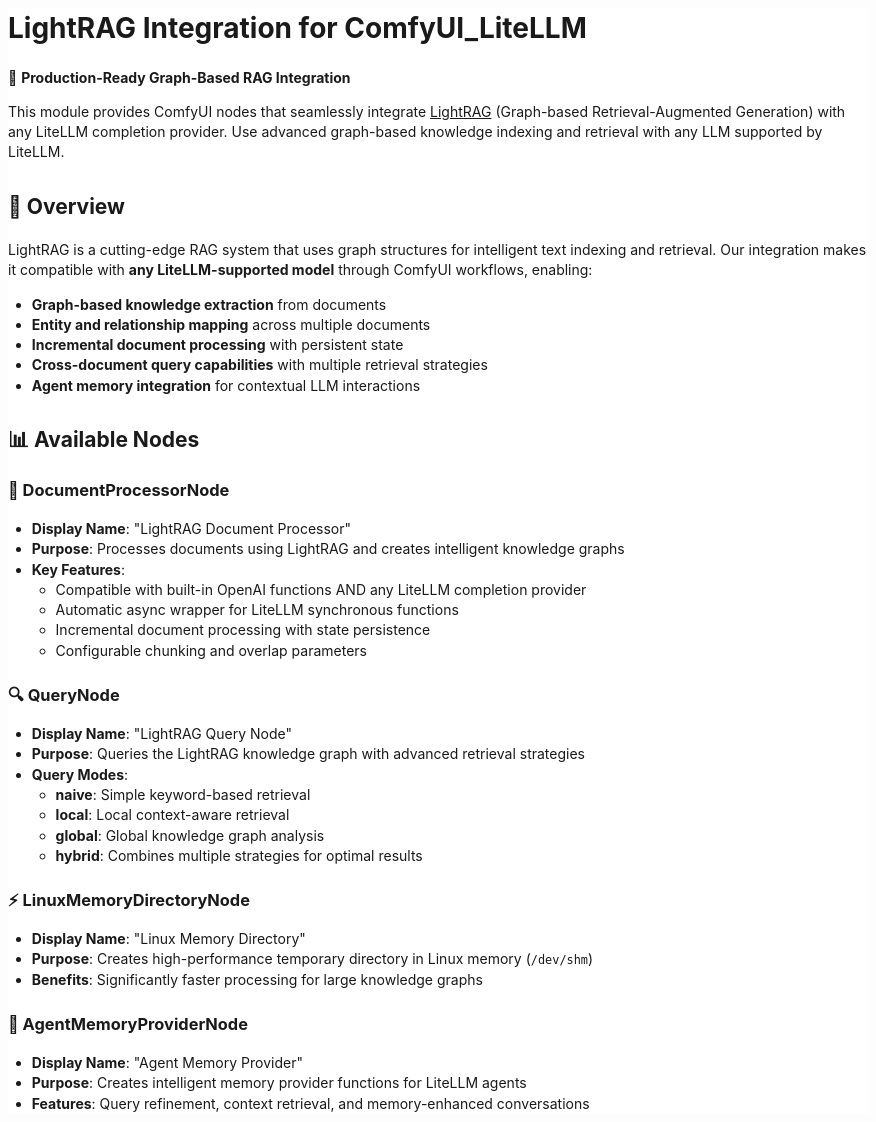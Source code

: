 # LightRAG Integration for ComfyUI_LiteLLM

🚀 **Production-Ready Graph-Based RAG Integration**

This module provides ComfyUI nodes that seamlessly integrate [LightRAG](https://github.com/HKUDS/LightRAG) (Graph-based Retrieval-Augmented Generation) with any LiteLLM completion provider. Use advanced graph-based knowledge indexing and retrieval with any LLM supported by LiteLLM.

## 🎯 Overview

LightRAG is a cutting-edge RAG system that uses graph structures for intelligent text indexing and retrieval. Our integration makes it compatible with **any LiteLLM-supported model** through ComfyUI workflows, enabling:

- **Graph-based knowledge extraction** from documents
- **Entity and relationship mapping** across multiple documents  
- **Incremental document processing** with persistent state
- **Cross-document query capabilities** with multiple retrieval strategies
- **Agent memory integration** for contextual LLM interactions

## 📊 Available Nodes

### 🔄 DocumentProcessorNode
- **Display Name**: "LightRAG Document Processor"
- **Purpose**: Processes documents using LightRAG and creates intelligent knowledge graphs
- **Key Features**: 
  - Compatible with built-in OpenAI functions AND any LiteLLM completion provider
  - Automatic async wrapper for LiteLLM synchronous functions
  - Incremental document processing with state persistence
  - Configurable chunking and overlap parameters

### 🔍 QueryNode
- **Display Name**: "LightRAG Query Node" 
- **Purpose**: Queries the LightRAG knowledge graph with advanced retrieval strategies
- **Query Modes**: 
  - **naive**: Simple keyword-based retrieval
  - **local**: Local context-aware retrieval
  - **global**: Global knowledge graph analysis
  - **hybrid**: Combines multiple strategies for optimal results

### ⚡ LinuxMemoryDirectoryNode
- **Display Name**: "Linux Memory Directory"
- **Purpose**: Creates high-performance temporary directory in Linux memory (`/dev/shm`)
- **Benefits**: Significantly faster processing for large knowledge graphs

### 🧠 AgentMemoryProviderNode
- **Display Name**: "Agent Memory Provider"
- **Purpose**: Creates intelligent memory provider functions for LiteLLM agents
- **Features**: Query refinement, context retrieval, and memory-enhanced conversations
